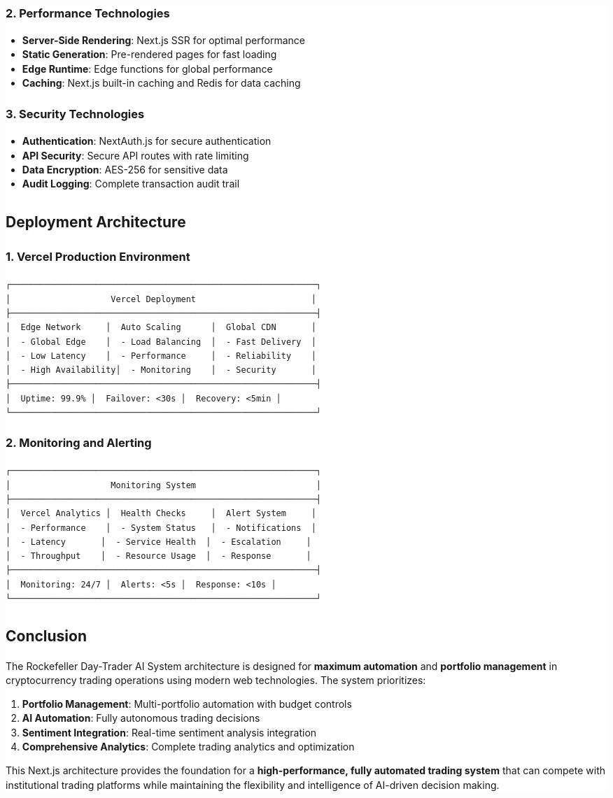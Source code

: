 ### 2. Performance Technologies
- **Server-Side Rendering**: Next.js SSR for optimal performance
- **Static Generation**: Pre-rendered pages for fast loading
- **Edge Runtime**: Edge functions for global performance
- **Caching**: Next.js built-in caching and Redis for data caching

### 3. Security Technologies
- **Authentication**: NextAuth.js for secure authentication
- **API Security**: Secure API routes with rate limiting
- **Data Encryption**: AES-256 for sensitive data
- **Audit Logging**: Complete transaction audit trail

## Deployment Architecture

### 1. Vercel Production Environment
```
┌─────────────────────────────────────────────────────────────┐
│                    Vercel Deployment                       │
├─────────────────────────────────────────────────────────────┤
│  Edge Network     │  Auto Scaling      │  Global CDN       │
│  - Global Edge    │  - Load Balancing  │  - Fast Delivery  │
│  - Low Latency    │  - Performance     │  - Reliability    │
│  - High Availability│  - Monitoring    │  - Security       │
├─────────────────────────────────────────────────────────────┤
│  Uptime: 99.9% │  Failover: <30s │  Recovery: <5min │
└─────────────────────────────────────────────────────────────┘
```

### 2. Monitoring and Alerting
```
┌─────────────────────────────────────────────────────────────┐
│                    Monitoring System                        │
├─────────────────────────────────────────────────────────────┤
│  Vercel Analytics │  Health Checks     │  Alert System     │
│  - Performance    │  - System Status   │  - Notifications  │
│  - Latency       │  - Service Health  │  - Escalation     │
│  - Throughput    │  - Resource Usage  │  - Response       │
├─────────────────────────────────────────────────────────────┤
│  Monitoring: 24/7 │  Alerts: <5s │  Response: <10s │
└─────────────────────────────────────────────────────────────┘
```

## Conclusion

The Rockefeller Day-Trader AI System architecture is designed for **maximum automation** and **portfolio management** in cryptocurrency trading operations using modern web technologies. The system prioritizes:

1. **Portfolio Management**: Multi-portfolio automation with budget controls
2. **AI Automation**: Fully autonomous trading decisions
3. **Sentiment Integration**: Real-time sentiment analysis integration
4. **Comprehensive Analytics**: Complete trading analytics and optimization

This Next.js architecture provides the foundation for a **high-performance, fully automated trading system** that can compete with institutional trading platforms while maintaining the flexibility and intelligence of AI-driven decision making.

